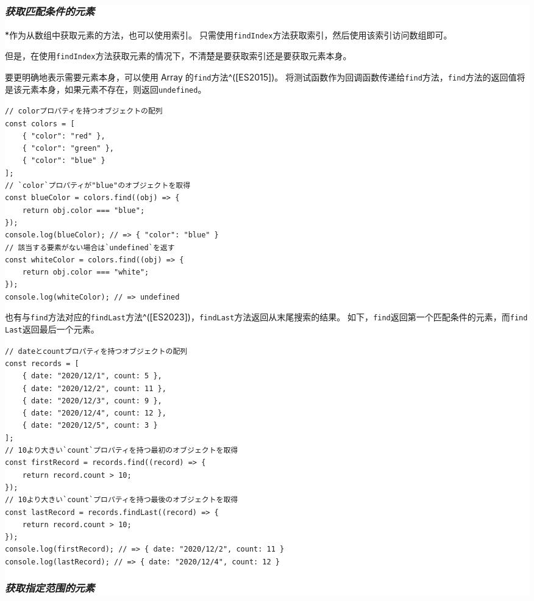 ### [](#find)*获取匹配条件的元素*

*作为从数组中获取元素的方法，也可以使用索引。 只需使用`findIndex`方法获取索引，然后使用该索引访问数组即可。

但是，在使用`findIndex`方法获取元素的情况下，不清楚是要获取索引还是要获取元素本身。

要更明确地表示需要元素本身，可以使用 Array 的`find`方法^([ES2015])。 将测试函数作为回调函数传递给`find`方法，`find`方法的返回值将是该元素本身，如果元素不存在，则返回`undefined`。

```
// colorプロパティを持つオブジェクトの配列
const colors = [
    { "color": "red" },
    { "color": "green" },
    { "color": "blue" }
];
// `color`プロパティが"blue"のオブジェクトを取得
const blueColor = colors.find((obj) => {
    return obj.color === "blue";
});
console.log(blueColor); // => { "color": "blue" }
// 該当する要素がない場合は`undefined`を返す
const whiteColor = colors.find((obj) => {
    return obj.color === "white";
});
console.log(whiteColor); // => undefined 
```

也有与`find`方法对应的`findLast`方法^([ES2023])，`findLast`方法返回从末尾搜索的结果。 如下，`find`返回第一个匹配条件的元素，而`findLast`返回最后一个元素。

```
// dateとcountプロパティを持つオブジェクトの配列
const records = [
    { date: "2020/12/1", count: 5 },
    { date: "2020/12/2", count: 11 },
    { date: "2020/12/3", count: 9 },
    { date: "2020/12/4", count: 12 },
    { date: "2020/12/5", count: 3 }
];
// 10より大きい`count`プロパティを持つ最初のオブジェクトを取得
const firstRecord = records.find((record) => {
    return record.count > 10;
});
// 10より大きい`count`プロパティを持つ最後のオブジェクトを取得
const lastRecord = records.findLast((record) => {
    return record.count > 10;
});
console.log(firstRecord); // => { date: "2020/12/2", count: 11 }
console.log(lastRecord); // => { date: "2020/12/4", count: 12 } 
```

### [](#slice)*获取指定范围的元素*
